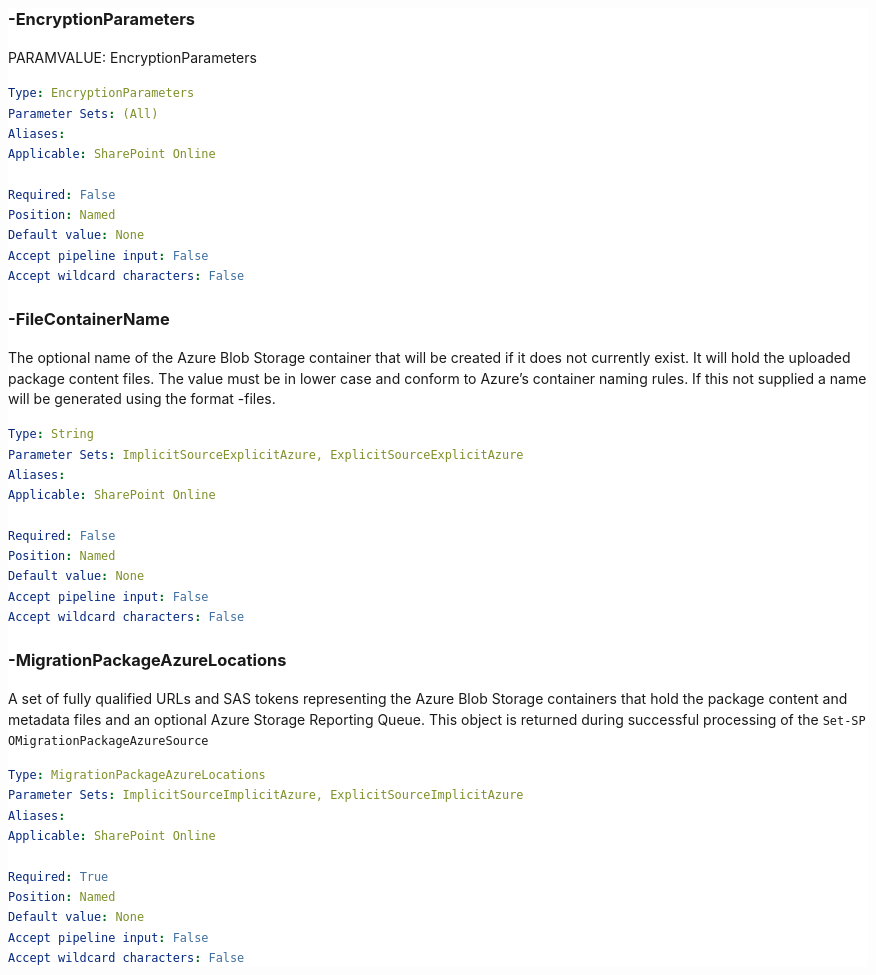 ### -EncryptionParameters
PARAMVALUE: EncryptionParameters


```yaml
Type: EncryptionParameters
Parameter Sets: (All)
Aliases: 
Applicable: SharePoint Online

Required: False
Position: Named
Default value: None
Accept pipeline input: False
Accept wildcard characters: False
```

### -FileContainerName
The optional name of the Azure Blob Storage container that will be created if it does not currently exist. It will hold the uploaded package content files. The value must be in lower case and conform to Azure’s container naming rules. If this not supplied a name will be generated using the format <GUID>-files.


```yaml
Type: String
Parameter Sets: ImplicitSourceExplicitAzure, ExplicitSourceExplicitAzure
Aliases: 
Applicable: SharePoint Online

Required: False
Position: Named
Default value: None
Accept pipeline input: False
Accept wildcard characters: False
```

### -MigrationPackageAzureLocations
A set of fully qualified URLs and SAS tokens representing the Azure Blob Storage containers that hold the package content and metadata files and an optional Azure Storage Reporting Queue. This object is returned during successful processing of the `Set-SPOMigrationPackageAzureSource`


```yaml
Type: MigrationPackageAzureLocations
Parameter Sets: ImplicitSourceImplicitAzure, ExplicitSourceImplicitAzure
Aliases: 
Applicable: SharePoint Online

Required: True
Position: Named
Default value: None
Accept pipeline input: False
Accept wildcard characters: False
```
